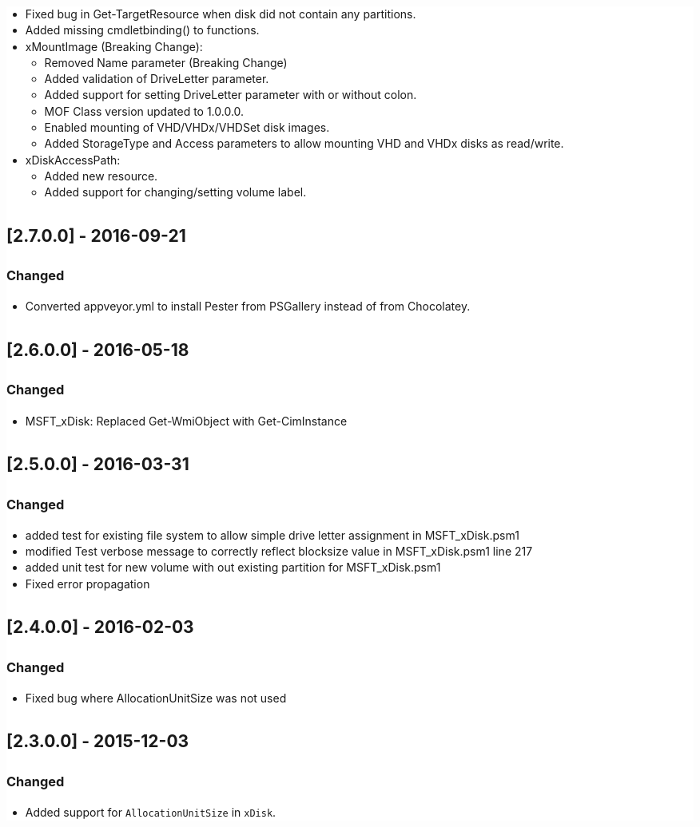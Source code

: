   - Fixed bug in Get-TargetResource when disk did not contain any partitions.
  - Added missing cmdletbinding() to functions.
- xMountImage (Breaking Change):
  - Removed Name parameter (Breaking Change)
  - Added validation of DriveLetter parameter.
  - Added support for setting DriveLetter parameter with or without colon.
  - MOF Class version updated to 1.0.0.0.
  - Enabled mounting of VHD/VHDx/VHDSet disk images.
  - Added StorageType and Access parameters to allow mounting VHD and VHDx disks
    as read/write.
- xDiskAccessPath:
  - Added new resource.
  - Added support for changing/setting volume label.

## [2.7.0.0] - 2016-09-21

### Changed

- Converted appveyor.yml to install Pester from PSGallery instead of from Chocolatey.

## [2.6.0.0] - 2016-05-18

### Changed

- MSFT_xDisk: Replaced Get-WmiObject with Get-CimInstance

## [2.5.0.0] - 2016-03-31

### Changed

- added test for existing file system to allow simple drive letter assignment in
  MSFT_xDisk.psm1
- modified Test verbose message to correctly reflect blocksize value in
  MSFT_xDisk.psm1 line 217
- added unit test for new volume with out existing partition for MSFT_xDisk.psm1
- Fixed error propagation

## [2.4.0.0] - 2016-02-03

### Changed

- Fixed bug where AllocationUnitSize was not used

## [2.3.0.0] - 2015-12-03

### Changed

- Added support for `AllocationUnitSize` in `xDisk`.
